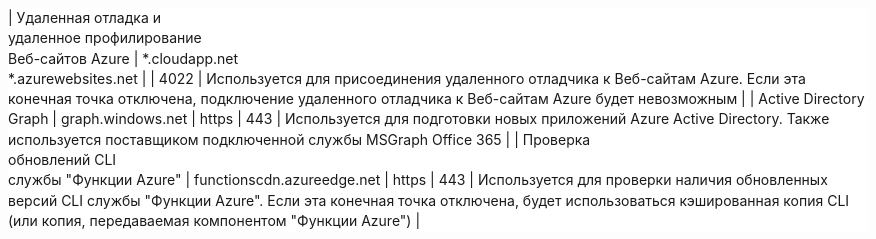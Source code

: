 |                                                      Удаленная отладка и <br>удаленное профилирование <br>Веб-сайтов Azure                                                      |                                                                                                                                                                                                   &#42;.cloudapp.net <br> &#42;.azurewebsites.net                                                                                                                                                                                                    |                                                                                               |                                                                                      4022                                                                                       |                                                                                                                                                                                                                                                                                                                                                                                                                                                                               Используется для присоединения удаленного отладчика к Веб-сайтам Azure. Если эта конечная точка отключена, подключение удаленного отладчика к Веб-сайтам Azure будет невозможным                                                                                                                                                                                                                                                                                                                                                                                                                                                                               |
|                                                                        Active Directory <br>Graph                                                                         |                                                                                                                                                                                                                  graph.windows.net                                                                                                                                                                                                                   |                                             https                                             |                                                                                       443                                                                                       |                                                                                                                                                                                                                                                                                                                                                                                                                                                                                   Используется для подготовки новых приложений Azure Active Directory. Также используется поставщиком подключенной службы MSGraph Office 365                                                                                                                                                                                                                                                                                                                                                                                                                                                                                    |
|                                                                 Проверка <br>обновлений CLI <br>службы "Функции Azure"                                                                  |                                                                                                                                                                                                              functionscdn.azureedge.net                                                                                                                                                                                                              |                                             https                                             |                                                                                       443                                                                                       |                                                                                                                                                                                                                                                                                                                                                                                                                                                       Используется для проверки наличия обновленных версий CLI службы "Функции Azure". Если эта конечная точка отключена, будет использоваться кэшированная копия CLI (или копия, передаваемая компонентом "Функции Azure")                                                                                                                                                                                                                                                                                                                                                                                                                                                       |